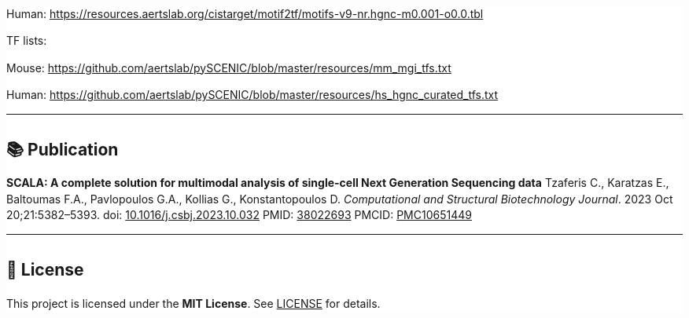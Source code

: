 Human:
https://resources.aertslab.org/cistarget/motif2tf/motifs-v9-nr.hgnc-m0.001-o0.0.tbl

TF lists:

Mouse:
https://github.com/aertslab/pySCENIC/blob/master/resources/mm_mgi_tfs.txt

Human:
https://github.com/aertslab/pySCENIC/blob/master/resources/hs_hgnc_curated_tfs.txt



---

## 📚 Publication

**SCALA: A complete solution for multimodal analysis of single-cell Next Generation Sequencing data**
Tzaferis C., Karatzas E., Baltoumas F.A., Pavlopoulos G.A., Kollias G., Konstantopoulos D.
*Computational and Structural Biotechnology Journal*. 2023 Oct 20;21:5382–5393. doi: [10.1016/j.csbj.2023.10.032](https://doi.org/10.1016/j.csbj.2023.10.032)
PMID: [38022693](https://pubmed.ncbi.nlm.nih.gov/38022693/)  PMCID: [PMC10651449](https://www.ncbi.nlm.nih.gov/pmc/articles/PMC10651449/)

---

## 📄 License

This project is licensed under the **MIT License**. See [LICENSE](LICENSE) for details.







